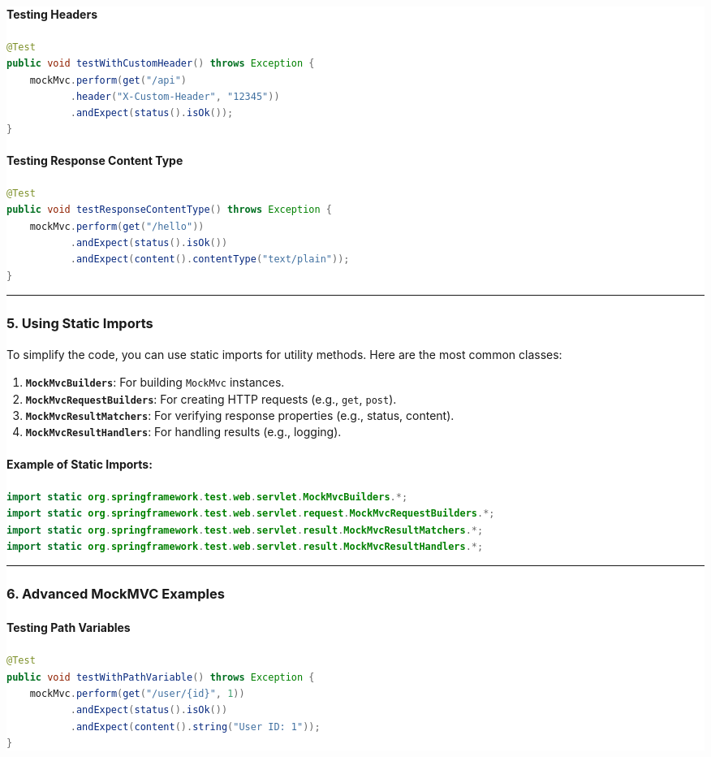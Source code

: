 #### **Testing Headers**
```java
@Test
public void testWithCustomHeader() throws Exception {
    mockMvc.perform(get("/api")
           .header("X-Custom-Header", "12345"))
           .andExpect(status().isOk());
}
```

#### **Testing Response Content Type**
```java
@Test
public void testResponseContentType() throws Exception {
    mockMvc.perform(get("/hello"))
           .andExpect(status().isOk())
           .andExpect(content().contentType("text/plain"));
}
```

---

### **5. Using Static Imports**

To simplify the code, you can use static imports for utility methods. Here are the most common classes:

1. **`MockMvcBuilders`**: For building `MockMvc` instances.
2. **`MockMvcRequestBuilders`**: For creating HTTP requests (e.g., `get`, `post`).
3. **`MockMvcResultMatchers`**: For verifying response properties (e.g., status, content).
4. **`MockMvcResultHandlers`**: For handling results (e.g., logging).

#### Example of Static Imports:
```java
import static org.springframework.test.web.servlet.MockMvcBuilders.*;
import static org.springframework.test.web.servlet.request.MockMvcRequestBuilders.*;
import static org.springframework.test.web.servlet.result.MockMvcResultMatchers.*;
import static org.springframework.test.web.servlet.result.MockMvcResultHandlers.*;
```

---

### **6. Advanced MockMVC Examples**

#### **Testing Path Variables**
```java
@Test
public void testWithPathVariable() throws Exception {
    mockMvc.perform(get("/user/{id}", 1))
           .andExpect(status().isOk())
           .andExpect(content().string("User ID: 1"));
}
```
